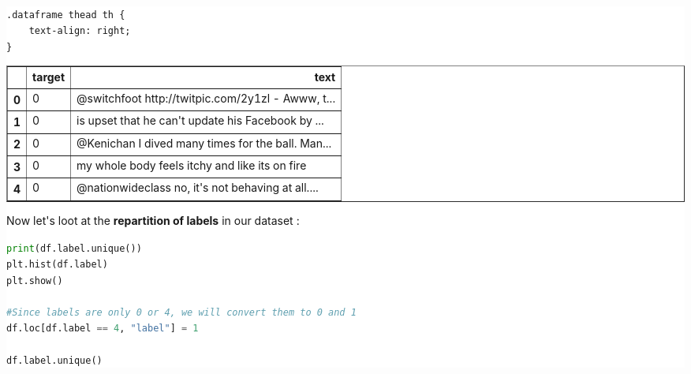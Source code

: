     .dataframe thead th {
        text-align: right;
    }
</style>
<table border="1" class="dataframe">
  <thead>
    <tr style="text-align: right;">
      <th></th>
      <th>target</th>
      <th>text</th>
    </tr>
  </thead>
  <tbody>
    <tr>
      <th>0</th>
      <td>0</td>
      <td>@switchfoot http://twitpic.com/2y1zl - Awww, t...</td>
    </tr>
    <tr>
      <th>1</th>
      <td>0</td>
      <td>is upset that he can't update his Facebook by ...</td>
    </tr>
    <tr>
      <th>2</th>
      <td>0</td>
      <td>@Kenichan I dived many times for the ball. Man...</td>
    </tr>
    <tr>
      <th>3</th>
      <td>0</td>
      <td>my whole body feels itchy and like its on fire</td>
    </tr>
    <tr>
      <th>4</th>
      <td>0</td>
      <td>@nationwideclass no, it's not behaving at all....</td>
    </tr>
  </tbody>
</table>
</div>



Now let's loot at the **repartition of labels** in our dataset :


```python
print(df.label.unique())
plt.hist(df.label)
plt.show()

#Since labels are only 0 or 4, we will convert them to 0 and 1
df.loc[df.label == 4, "label"] = 1

df.label.unique()
```
